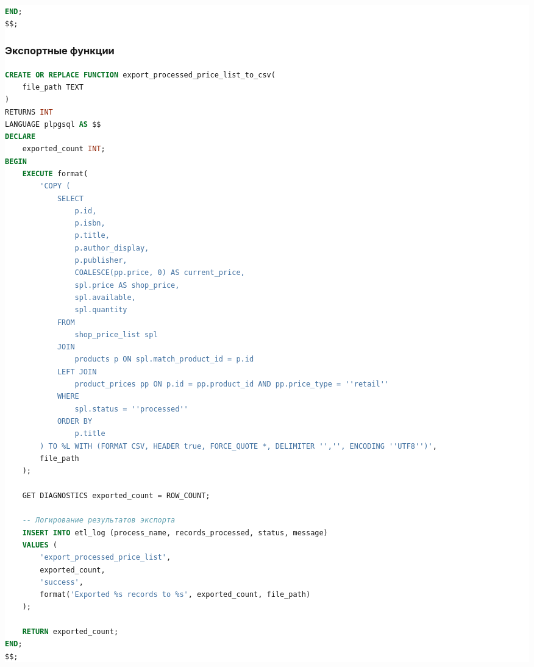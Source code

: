 ```sql
END;
$$;
```

### Экспортные функции

```sql
CREATE OR REPLACE FUNCTION export_processed_price_list_to_csv(
    file_path TEXT
)
RETURNS INT
LANGUAGE plpgsql AS $$
DECLARE
    exported_count INT;
BEGIN
    EXECUTE format(
        'COPY (
            SELECT 
                p.id, 
                p.isbn, 
                p.title, 
                p.author_display, 
                p.publisher, 
                COALESCE(pp.price, 0) AS current_price,
                spl.price AS shop_price,
                spl.available,
                spl.quantity
            FROM 
                shop_price_list spl
            JOIN 
                products p ON spl.match_product_id = p.id
            LEFT JOIN 
                product_prices pp ON p.id = pp.product_id AND pp.price_type = ''retail''
            WHERE 
                spl.status = ''processed''
            ORDER BY 
                p.title
        ) TO %L WITH (FORMAT CSV, HEADER true, FORCE_QUOTE *, DELIMITER '','', ENCODING ''UTF8'')', 
        file_path
    );
    
    GET DIAGNOSTICS exported_count = ROW_COUNT;
    
    -- Логирование результатов экспорта
    INSERT INTO etl_log (process_name, records_processed, status, message)
    VALUES (
        'export_processed_price_list', 
        exported_count, 
        'success', 
        format('Exported %s records to %s', exported_count, file_path)
    );
    
    RETURN exported_count;
END;
$$;
```
